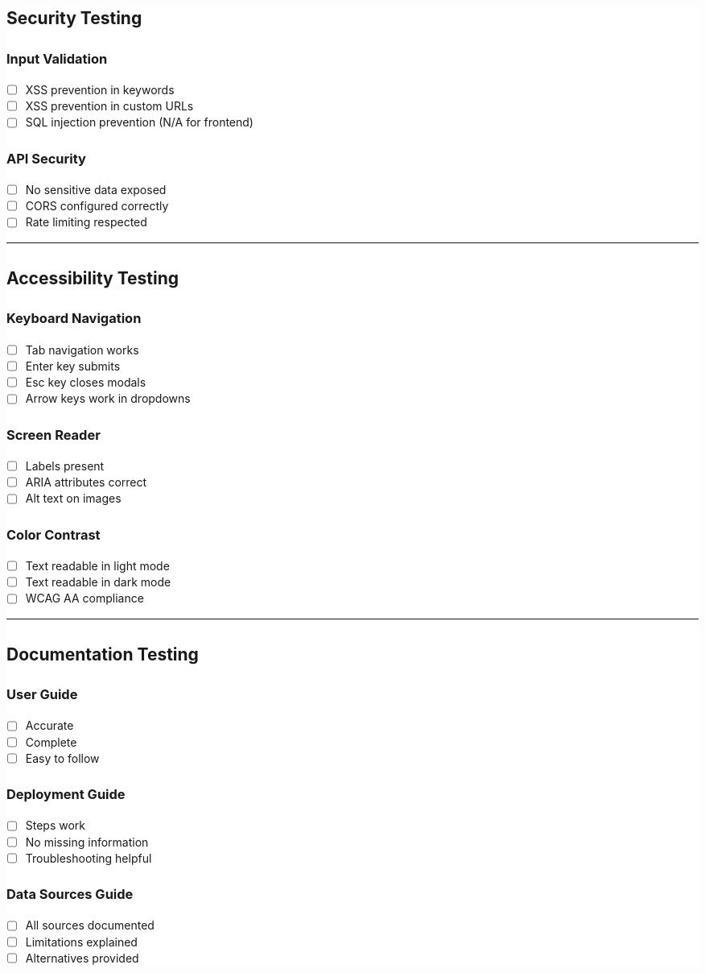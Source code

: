 ## Security Testing

### Input Validation
- [ ] XSS prevention in keywords
- [ ] XSS prevention in custom URLs
- [ ] SQL injection prevention (N/A for frontend)

### API Security
- [ ] No sensitive data exposed
- [ ] CORS configured correctly
- [ ] Rate limiting respected

---

## Accessibility Testing

### Keyboard Navigation
- [ ] Tab navigation works
- [ ] Enter key submits
- [ ] Esc key closes modals
- [ ] Arrow keys work in dropdowns

### Screen Reader
- [ ] Labels present
- [ ] ARIA attributes correct
- [ ] Alt text on images

### Color Contrast
- [ ] Text readable in light mode
- [ ] Text readable in dark mode
- [ ] WCAG AA compliance

---

## Documentation Testing

### User Guide
- [ ] Accurate
- [ ] Complete
- [ ] Easy to follow

### Deployment Guide
- [ ] Steps work
- [ ] No missing information
- [ ] Troubleshooting helpful

### Data Sources Guide
- [ ] All sources documented
- [ ] Limitations explained
- [ ] Alternatives provided
